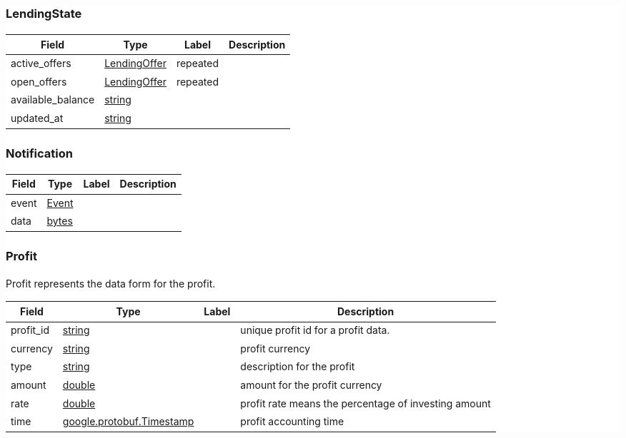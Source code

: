 




<a name="model-LendingState"></a>

### LendingState



| Field | Type | Label | Description |
| ----- | ---- | ----- | ----------- |
| active_offers | [LendingOffer](#model-LendingOffer) | repeated |  |
| open_offers | [LendingOffer](#model-LendingOffer) | repeated |  |
| available_balance | [string](#string) |  |  |
| updated_at | [string](#string) |  |  |






<a name="model-Notification"></a>

### Notification



| Field | Type | Label | Description |
| ----- | ---- | ----- | ----------- |
| event | [Event](#model-Event) |  |  |
| data | [bytes](#bytes) |  |  |






<a name="model-Profit"></a>

### Profit
Profit represents the data form for the profit.


| Field | Type | Label | Description |
| ----- | ---- | ----- | ----------- |
| profit_id | [string](#string) |  | unique profit id for a profit data. |
| currency | [string](#string) |  | profit currency |
| type | [string](#string) |  | description for the profit |
| amount | [double](#double) |  | amount for the profit currency |
| rate | [double](#double) |  | profit rate means the percentage of investing amount |
| time | [google.protobuf.Timestamp](#google-protobuf-Timestamp) |  | profit accounting time |
